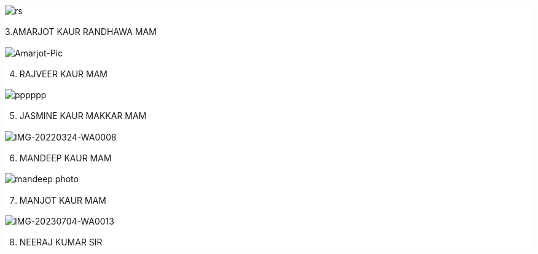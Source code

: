 
![rs](https://github.com/user-attachments/assets/60b6a699-0e2d-4892-977f-4a092a8c8e32)











3.AMARJOT KAUR RANDHAWA MAM 






![Amarjot-Pic](https://github.com/user-attachments/assets/552f5128-cc5c-4e58-a822-1178f4e04ab3)







4. RAJVEER KAUR MAM 




![pppppp](https://github.com/user-attachments/assets/34ba80dc-55d2-4abc-8769-570e6404afb8)





5. JASMINE KAUR MAKKAR MAM 




![IMG-20220324-WA0008](https://github.com/user-attachments/assets/3d11db92-42b9-49c1-90e2-3b76d464af05)




6. MANDEEP KAUR MAM 





![mandeep photo](https://github.com/user-attachments/assets/ed62fd86-f0fb-4c95-8c0d-349917f89af7)




7. MANJOT KAUR MAM 





![IMG-20230704-WA0013](https://github.com/user-attachments/assets/3f630b89-5f5e-42fb-9b82-664f224165c4)





8. NEERAJ KUMAR  SIR 


